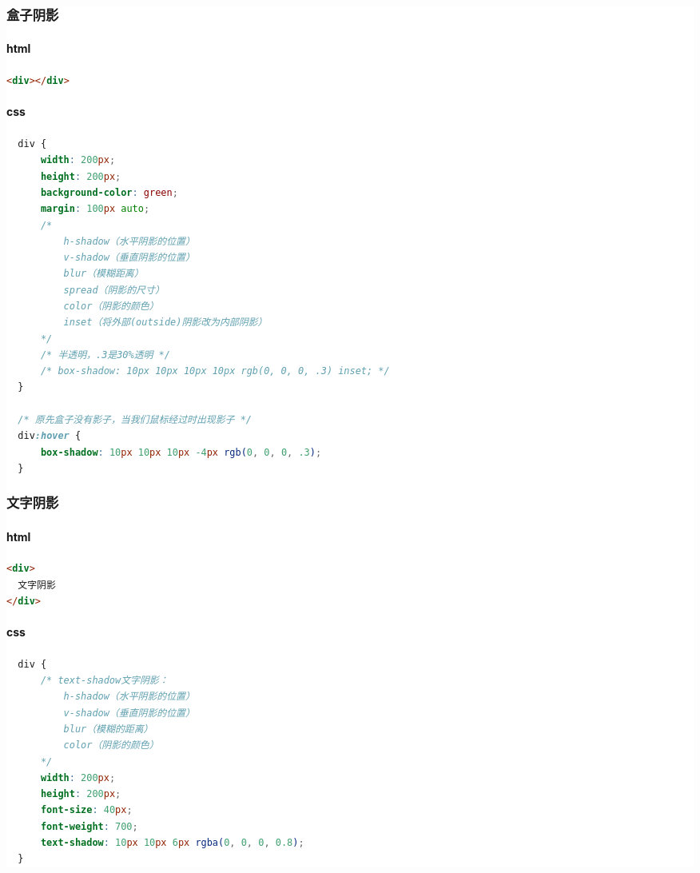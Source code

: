 ### 盒子阴影

#### html

```html
<div></div>
```

#### css

```css
  div {
      width: 200px;
      height: 200px;
      background-color: green;
      margin: 100px auto;
      /*
          h-shadow（水平阴影的位置）
          v-shadow（垂直阴影的位置）
          blur（模糊距离）
          spread（阴影的尺寸）
          color（阴影的颜色）
          inset（将外部(outside)阴影改为内部阴影）
      */
      /* 半透明，.3是30%透明 */
      /* box-shadow: 10px 10px 10px 10px rgb(0, 0, 0, .3) inset; */
  }

  /* 原先盒子没有影子，当我们鼠标经过时出现影子 */
  div:hover {
      box-shadow: 10px 10px 10px -4px rgb(0, 0, 0, .3);
  }
```

### 文字阴影

#### html

```html
<div>
  文字阴影
</div>
```

#### css

```css
  div {
      /* text-shadow文字阴影：
          h-shadow（水平阴影的位置）
          v-shadow（垂直阴影的位置）
          blur（模糊的距离）
          color（阴影的颜色）
      */
      width: 200px;
      height: 200px;
      font-size: 40px;
      font-weight: 700;
      text-shadow: 10px 10px 6px rgba(0, 0, 0, 0.8);
  }
```
